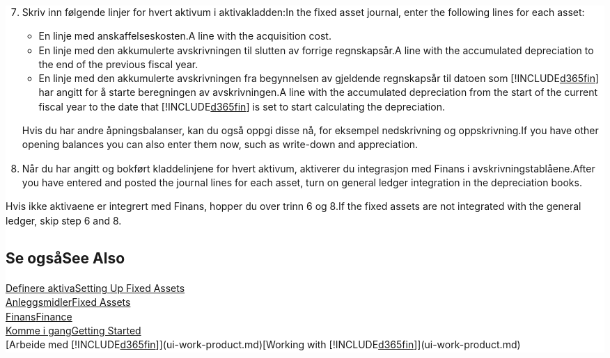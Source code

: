 7. <span data-ttu-id="6f7ea-182">Skriv inn følgende linjer for hvert aktivum i aktivakladden:</span><span class="sxs-lookup"><span data-stu-id="6f7ea-182">In the fixed asset journal, enter the following lines for each asset:</span></span>
   * <span data-ttu-id="6f7ea-183">En linje med anskaffelseskosten.</span><span class="sxs-lookup"><span data-stu-id="6f7ea-183">A line with the acquisition cost.</span></span>
   * <span data-ttu-id="6f7ea-184">En linje med den akkumulerte avskrivningen til slutten av forrige regnskapsår.</span><span class="sxs-lookup"><span data-stu-id="6f7ea-184">A line with the accumulated depreciation to the end of the previous fiscal year.</span></span>
   * <span data-ttu-id="6f7ea-185">En linje med den akkumulerte avskrivningen fra begynnelsen av gjeldende regnskapsår til datoen som [!INCLUDE[d365fin](includes/d365fin_md.md)] har angitt for å starte beregningen av avskrivningen.</span><span class="sxs-lookup"><span data-stu-id="6f7ea-185">A line with the accumulated depreciation from the start of the current fiscal year to the date that [!INCLUDE[d365fin](includes/d365fin_md.md)] is set to start calculating the depreciation.</span></span>

    <span data-ttu-id="6f7ea-186">Hvis du har andre åpningsbalanser, kan du også oppgi disse nå, for eksempel nedskrivning og oppskrivning.</span><span class="sxs-lookup"><span data-stu-id="6f7ea-186">If you have other opening balances you can also enter them now, such as write-down and appreciation.</span></span>  
8. <span data-ttu-id="6f7ea-187">Når du har angitt og bokført kladdelinjene for hvert aktivum, aktiverer du integrasjon med Finans i avskrivningstablåene.</span><span class="sxs-lookup"><span data-stu-id="6f7ea-187">After you have entered and posted the journal lines for each asset, turn on general ledger integration in the depreciation books.</span></span>

<span data-ttu-id="6f7ea-188">Hvis ikke aktivaene er integrert med Finans, hopper du over trinn 6 og 8.</span><span class="sxs-lookup"><span data-stu-id="6f7ea-188">If the fixed assets are not integrated with the general ledger, skip step 6 and 8.</span></span>

## <a name="see-also"></a><span data-ttu-id="6f7ea-189">Se også</span><span class="sxs-lookup"><span data-stu-id="6f7ea-189">See Also</span></span>
[<span data-ttu-id="6f7ea-190">Definere aktiva</span><span class="sxs-lookup"><span data-stu-id="6f7ea-190">Setting Up Fixed Assets</span></span>](fa-setup.md)  
[<span data-ttu-id="6f7ea-191">Anleggsmidler</span><span class="sxs-lookup"><span data-stu-id="6f7ea-191">Fixed Assets</span></span>](fa-manage.md)  
[<span data-ttu-id="6f7ea-192">Finans</span><span class="sxs-lookup"><span data-stu-id="6f7ea-192">Finance</span></span>](finance.md)  
[<span data-ttu-id="6f7ea-193">Komme i gang</span><span class="sxs-lookup"><span data-stu-id="6f7ea-193">Getting Started</span></span>](product-get-started.md)  
<span data-ttu-id="6f7ea-194">[Arbeide med [!INCLUDE[d365fin](includes/d365fin_md.md)]](ui-work-product.md)</span><span class="sxs-lookup"><span data-stu-id="6f7ea-194">[Working with [!INCLUDE[d365fin](includes/d365fin_md.md)]](ui-work-product.md)</span></span>
